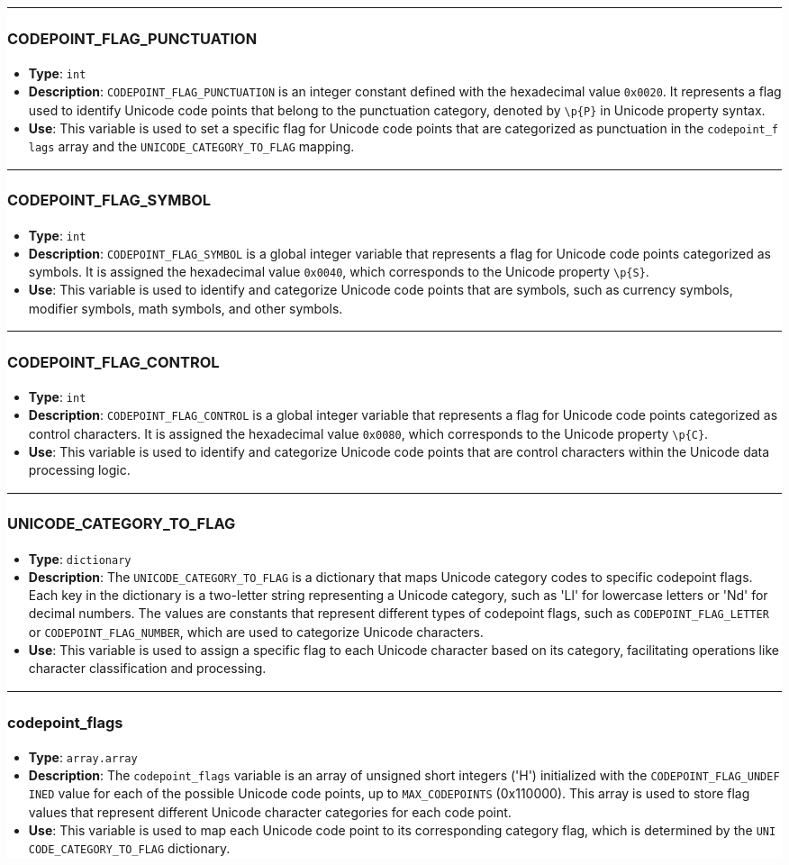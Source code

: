 
---
### CODEPOINT\_FLAG\_PUNCTUATION
- **Type**: `int`
- **Description**: `CODEPOINT_FLAG_PUNCTUATION` is an integer constant defined with the hexadecimal value `0x0020`. It represents a flag used to identify Unicode code points that belong to the punctuation category, denoted by `\p{P}` in Unicode property syntax.
- **Use**: This variable is used to set a specific flag for Unicode code points that are categorized as punctuation in the `codepoint_flags` array and the `UNICODE_CATEGORY_TO_FLAG` mapping.


---
### CODEPOINT\_FLAG\_SYMBOL
- **Type**: `int`
- **Description**: `CODEPOINT_FLAG_SYMBOL` is a global integer variable that represents a flag for Unicode code points categorized as symbols. It is assigned the hexadecimal value `0x0040`, which corresponds to the Unicode property `\p{S}`.
- **Use**: This variable is used to identify and categorize Unicode code points that are symbols, such as currency symbols, modifier symbols, math symbols, and other symbols.


---
### CODEPOINT\_FLAG\_CONTROL
- **Type**: `int`
- **Description**: `CODEPOINT_FLAG_CONTROL` is a global integer variable that represents a flag for Unicode code points categorized as control characters. It is assigned the hexadecimal value `0x0080`, which corresponds to the Unicode property `\p{C}`.
- **Use**: This variable is used to identify and categorize Unicode code points that are control characters within the Unicode data processing logic.


---
### UNICODE\_CATEGORY\_TO\_FLAG
- **Type**: `dictionary`
- **Description**: The `UNICODE_CATEGORY_TO_FLAG` is a dictionary that maps Unicode category codes to specific codepoint flags. Each key in the dictionary is a two-letter string representing a Unicode category, such as 'Ll' for lowercase letters or 'Nd' for decimal numbers. The values are constants that represent different types of codepoint flags, such as `CODEPOINT_FLAG_LETTER` or `CODEPOINT_FLAG_NUMBER`, which are used to categorize Unicode characters.
- **Use**: This variable is used to assign a specific flag to each Unicode character based on its category, facilitating operations like character classification and processing.


---
### codepoint\_flags
- **Type**: `array.array`
- **Description**: The `codepoint_flags` variable is an array of unsigned short integers ('H') initialized with the `CODEPOINT_FLAG_UNDEFINED` value for each of the possible Unicode code points, up to `MAX_CODEPOINTS` (0x110000). This array is used to store flag values that represent different Unicode character categories for each code point.
- **Use**: This variable is used to map each Unicode code point to its corresponding category flag, which is determined by the `UNICODE_CATEGORY_TO_FLAG` dictionary.
